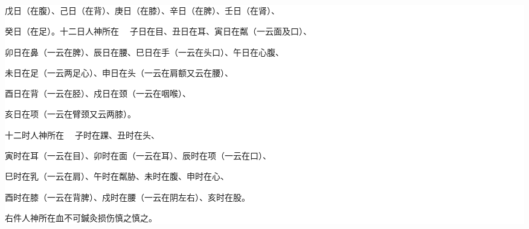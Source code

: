 戊日（在腹）、己日（在背）、庚日（在膝）、辛日（在脾）、壬日（在肾）、

癸日（在足）。十二日人神所在　 子日在目、丑日在耳、寅日在粼（一云面及口）、

卯日在鼻（一云在脾）、辰日在腰、巳日在手（一云在头口）、午日在心腹、

未日在足（一云两足心）、申日在头（一云在肩额又云在腰）、

酉日在背（一云在胫）、戍日在颈（一云在咽喉）、

亥日在项（一云在臂颈又云两膝）。

十二时人神所在　 子时在踝、丑时在头、

寅时在耳（一云在目）、卯时在面（一云在耳）、辰时在项（一云在口）、

巳时在乳（一云在肩）、午时在粼胁、未时在腹、申时在心、

酉时在膝（一云在背脾）、戍时在腰（一云在阴左右）、亥时在股。

右件人神所在血不可鍼灸损伤慎之慎之。


